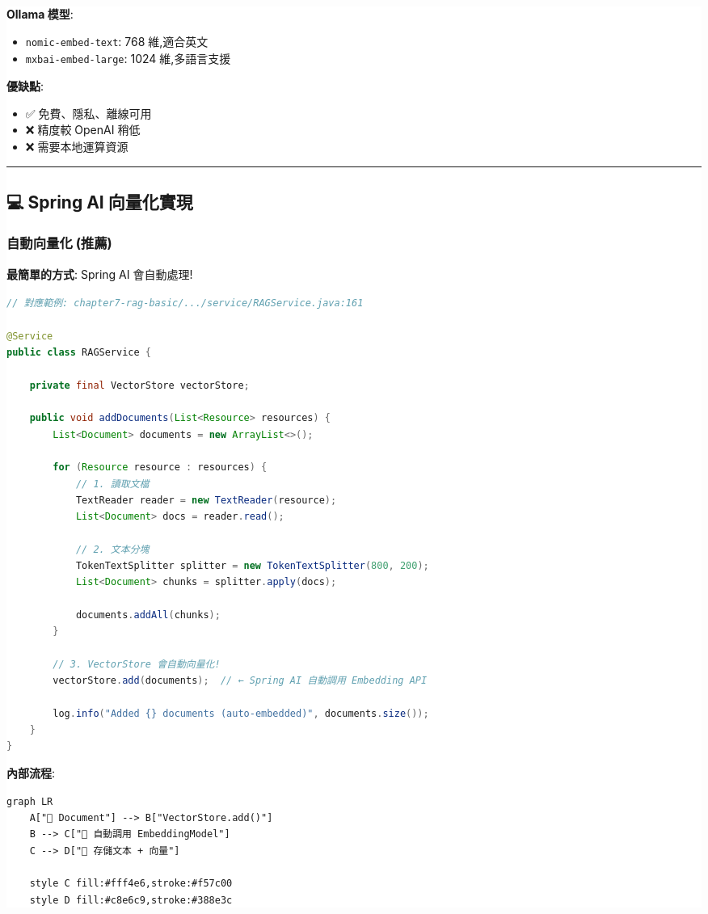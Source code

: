 **Ollama 模型**:
- `nomic-embed-text`: 768 維,適合英文
- `mxbai-embed-large`: 1024 維,多語言支援

**優缺點**:
- ✅ 免費、隱私、離線可用
- ❌ 精度較 OpenAI 稍低
- ❌ 需要本地運算資源

---

## 💻 Spring AI 向量化實現

### 自動向量化 (推薦)

**最簡單的方式**: Spring AI 會自動處理!

```java
// 對應範例: chapter7-rag-basic/.../service/RAGService.java:161

@Service
public class RAGService {

    private final VectorStore vectorStore;

    public void addDocuments(List<Resource> resources) {
        List<Document> documents = new ArrayList<>();

        for (Resource resource : resources) {
            // 1. 讀取文檔
            TextReader reader = new TextReader(resource);
            List<Document> docs = reader.read();

            // 2. 文本分塊
            TokenTextSplitter splitter = new TokenTextSplitter(800, 200);
            List<Document> chunks = splitter.apply(docs);

            documents.addAll(chunks);
        }

        // 3. VectorStore 會自動向量化!
        vectorStore.add(documents);  // ← Spring AI 自動調用 Embedding API

        log.info("Added {} documents (auto-embedded)", documents.size());
    }
}
```

**內部流程**:
```mermaid
graph LR
    A["📄 Document"] --> B["VectorStore.add()"]
    B --> C["🔢 自動調用 EmbeddingModel"]
    C --> D["💾 存儲文本 + 向量"]

    style C fill:#fff4e6,stroke:#f57c00
    style D fill:#c8e6c9,stroke:#388e3c
```
